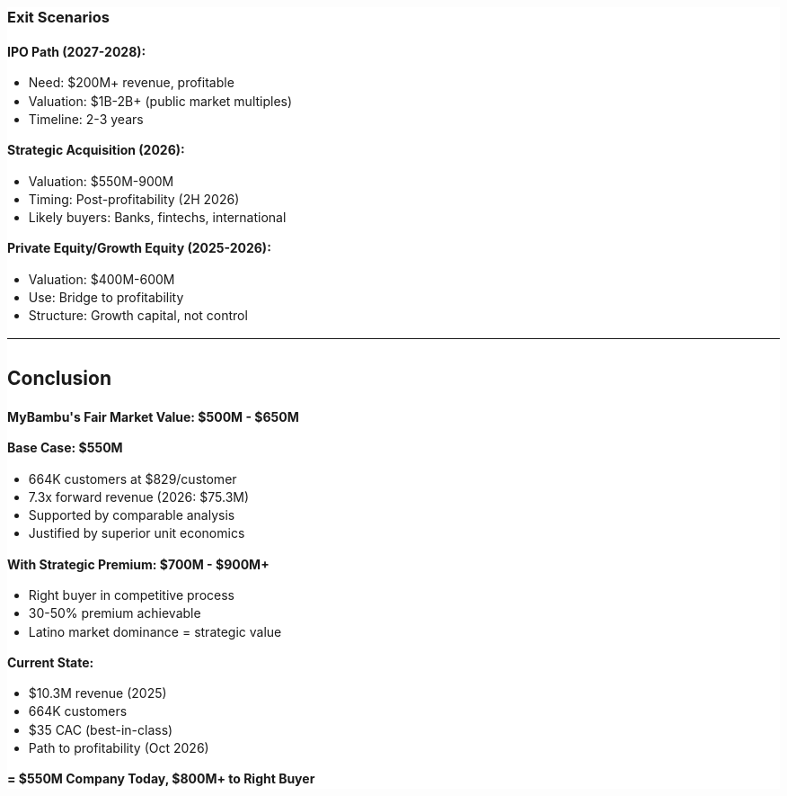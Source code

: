 ### Exit Scenarios

**IPO Path (2027-2028):**
- Need: $200M+ revenue, profitable
- Valuation: $1B-2B+ (public market multiples)
- Timeline: 2-3 years

**Strategic Acquisition (2026):**
- Valuation: $550M-900M
- Timing: Post-profitability (2H 2026)
- Likely buyers: Banks, fintechs, international

**Private Equity/Growth Equity (2025-2026):**
- Valuation: $400M-600M
- Use: Bridge to profitability
- Structure: Growth capital, not control

---

## Conclusion

**MyBambu's Fair Market Value: $500M - $650M**

**Base Case: $550M**
- 664K customers at $829/customer
- 7.3x forward revenue (2026: $75.3M)
- Supported by comparable analysis
- Justified by superior unit economics

**With Strategic Premium: $700M - $900M+**
- Right buyer in competitive process
- 30-50% premium achievable
- Latino market dominance = strategic value

**Current State:**
- $10.3M revenue (2025)
- 664K customers
- $35 CAC (best-in-class)
- Path to profitability (Oct 2026)

**= $550M Company Today, $800M+ to Right Buyer**
